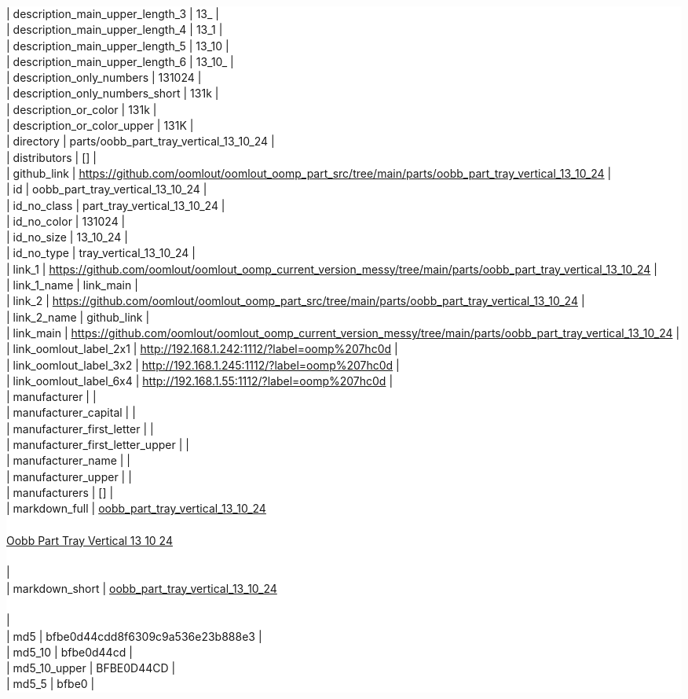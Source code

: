 | description_main_upper_length_3 | 13_ |  
| description_main_upper_length_4 | 13_1 |  
| description_main_upper_length_5 | 13_10 |  
| description_main_upper_length_6 | 13_10_ |  
| description_only_numbers | 131024 |  
| description_only_numbers_short | 131k |  
| description_or_color | 131k |  
| description_or_color_upper | 131K |  
| directory | parts/oobb_part_tray_vertical_13_10_24 |  
| distributors | [] |  
| github_link | https://github.com/oomlout/oomlout_oomp_part_src/tree/main/parts/oobb_part_tray_vertical_13_10_24 |  
| id | oobb_part_tray_vertical_13_10_24 |  
| id_no_class | part_tray_vertical_13_10_24 |  
| id_no_color | 131024 |  
| id_no_size | 13_10_24 |  
| id_no_type | tray_vertical_13_10_24 |  
| link_1 | https://github.com/oomlout/oomlout_oomp_current_version_messy/tree/main/parts/oobb_part_tray_vertical_13_10_24 |  
| link_1_name | link_main |  
| link_2 | https://github.com/oomlout/oomlout_oomp_part_src/tree/main/parts/oobb_part_tray_vertical_13_10_24 |  
| link_2_name | github_link |  
| link_main | https://github.com/oomlout/oomlout_oomp_current_version_messy/tree/main/parts/oobb_part_tray_vertical_13_10_24 |  
| link_oomlout_label_2x1 | http://192.168.1.242:1112/?label=oomp%207hc0d |  
| link_oomlout_label_3x2 | http://192.168.1.245:1112/?label=oomp%207hc0d |  
| link_oomlout_label_6x4 | http://192.168.1.55:1112/?label=oomp%207hc0d |  
| manufacturer |  |  
| manufacturer_capital |  |  
| manufacturer_first_letter |  |  
| manufacturer_first_letter_upper |  |  
| manufacturer_name |  |  
| manufacturer_upper |  |  
| manufacturers | [] |  
| markdown_full | [oobb_part_tray_vertical_13_10_24](https://github.com/oomlout/oomlout_oomp_current_version_messy/tree/main/parts/oobb_part_tray_vertical_13_10_24)<br>[](https://github.com/oomlout/oomlout_oomp_current_version_messy/tree/main/parts/oobb_part_tray_vertical_13_10_24)<br>[Oobb Part Tray Vertical 13 10 24](https://github.com/oomlout/oomlout_oomp_current_version_messy/tree/main/parts/oobb_part_tray_vertical_13_10_24)<br><br> |  
| markdown_short | [oobb_part_tray_vertical_13_10_24](https://github.com/oomlout/oomlout_oomp_current_version_messy/tree/main/parts/oobb_part_tray_vertical_13_10_24)<br><br> |  
| md5 | bfbe0d44cdd8f6309c9a536e23b888e3 |  
| md5_10 | bfbe0d44cd |  
| md5_10_upper | BFBE0D44CD |  
| md5_5 | bfbe0 |  